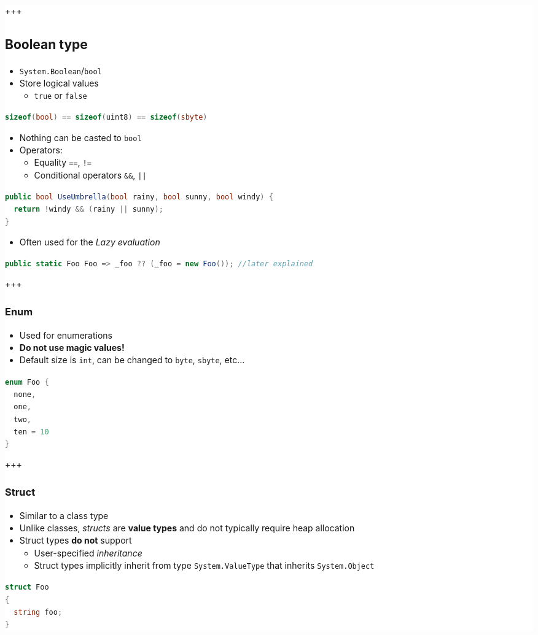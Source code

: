 +++
## Boolean type
* `System.Boolean`/`bool`
* Store logical values
  * `true` or `false`

```C#
sizeof(bool) == sizeof(uint8) == sizeof(sbyte)
```

* Nothing can be casted to `bool`
* Operators:
  * Equality `==`, `!=`
  * Conditional operators `&&`, `||`

```C#
public bool UseUmbrella(bool rainy, bool sunny, bool windy) {
  return !windy && (rainy || sunny);
}
```
* Often used for the *Lazy evaluation*
```C#
public static Foo Foo => _foo ?? (_foo = new Foo()); //later explained
```

+++
### Enum
* Used for enumerations
* **Do not use magic values!**
* Default size is `int`, can be changed to `byte`, `sbyte`, etc...

```C#
enum Foo {
  none,
  one,
  two,
  ten = 10
}
```

+++
### Struct
* Similar to a class type
* Unlike classes, *structs* are **value types** and do not typically require heap allocation
* Struct types **do not** support
  * User-specified *inheritance*
  * Struct types implicitly inherit from type `System.ValueType` that inherits `System.Object`

```C#
struct Foo
{
  string foo;
}
```

